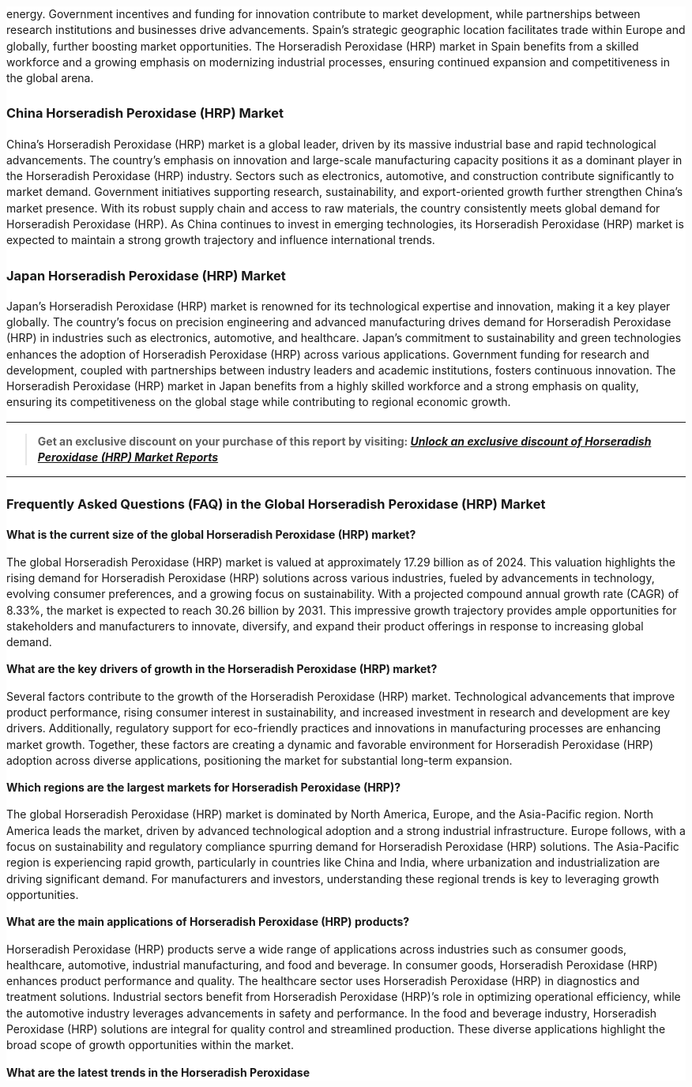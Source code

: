 energy. Government incentives and funding for innovation contribute to market development, while partnerships between research institutions and businesses drive advancements. Spain&rsquo;s strategic geographic location facilitates trade within Europe and globally, further boosting market opportunities. The Horseradish Peroxidase (HRP) market in Spain benefits from a skilled workforce and a growing emphasis on modernizing industrial processes, ensuring continued expansion and competitiveness in the global arena.</p><h3>China Horseradish Peroxidase (HRP) Market</h3><p>China&rsquo;s Horseradish Peroxidase (HRP) market is a global leader, driven by its massive industrial base and rapid technological advancements. The country&rsquo;s emphasis on innovation and large-scale manufacturing capacity positions it as a dominant player in the Horseradish Peroxidase (HRP) industry. Sectors such as electronics, automotive, and construction contribute significantly to market demand. Government initiatives supporting research, sustainability, and export-oriented growth further strengthen China&rsquo;s market presence. With its robust supply chain and access to raw materials, the country consistently meets global demand for Horseradish Peroxidase (HRP). As China continues to invest in emerging technologies, its Horseradish Peroxidase (HRP) market is expected to maintain a strong growth trajectory and influence international trends.</p><h3>Japan Horseradish Peroxidase (HRP) Market</h3><p>Japan&rsquo;s Horseradish Peroxidase (HRP) market is renowned for its technological expertise and innovation, making it a key player globally. The country&rsquo;s focus on precision engineering and advanced manufacturing drives demand for Horseradish Peroxidase (HRP) in industries such as electronics, automotive, and healthcare. Japan&rsquo;s commitment to sustainability and green technologies enhances the adoption of Horseradish Peroxidase (HRP) across various applications. Government funding for research and development, coupled with partnerships between industry leaders and academic institutions, fosters continuous innovation. The Horseradish Peroxidase (HRP) market in Japan benefits from a highly skilled workforce and a strong emphasis on quality, ensuring its competitiveness on the global stage while contributing to regional economic growth.</p><hr /><blockquote><p><strong>Get an exclusive discount on your purchase of this report by visiting: <em><a href="://marketresearchpulse.com/ask-for-discount/4493?utm_source=Github&amp;utm_medium=029">Unlock an exclusive discount of Horseradish Peroxidase (HRP) Market Reports</a></em>&nbsp;</strong></p></blockquote><hr /><h3>Frequently Asked Questions (FAQ) in the Global Horseradish Peroxidase (HRP) Market</h3><p><strong>What is the current size of the global Horseradish Peroxidase (HRP) market?</strong></p><p>The global Horseradish Peroxidase (HRP) market is valued at approximately 17.29 billion as of 2024. This valuation highlights the rising demand for Horseradish Peroxidase (HRP) solutions across various industries, fueled by advancements in technology, evolving consumer preferences, and a growing focus on sustainability. With a projected compound annual growth rate (CAGR) of 8.33%, the market is expected to reach 30.26 billion by 2031. This impressive growth trajectory provides ample opportunities for stakeholders and manufacturers to innovate, diversify, and expand their product offerings in response to increasing global demand.</p><p><strong>What are the key drivers of growth in the Horseradish Peroxidase (HRP) market?</strong></p><p>Several factors contribute to the growth of the Horseradish Peroxidase (HRP) market. Technological advancements that improve product performance, rising consumer interest in sustainability, and increased investment in research and development are key drivers. Additionally, regulatory support for eco-friendly practices and innovations in manufacturing processes are enhancing market growth. Together, these factors are creating a dynamic and favorable environment for Horseradish Peroxidase (HRP) adoption across diverse applications, positioning the market for substantial long-term expansion.</p><p><strong>Which regions are the largest markets for Horseradish Peroxidase (HRP)?</strong></p><p>The global Horseradish Peroxidase (HRP) market is dominated by North America, Europe, and the Asia-Pacific region. North America leads the market, driven by advanced technological adoption and a strong industrial infrastructure. Europe follows, with a focus on sustainability and regulatory compliance spurring demand for Horseradish Peroxidase (HRP) solutions. The Asia-Pacific region is experiencing rapid growth, particularly in countries like China and India, where urbanization and industrialization are driving significant demand. For manufacturers and investors, understanding these regional trends is key to leveraging growth opportunities.</p><p><strong>What are the main applications of Horseradish Peroxidase (HRP) products?</strong></p><p>Horseradish Peroxidase (HRP) products serve a wide range of applications across industries such as consumer goods, healthcare, automotive, industrial manufacturing, and food and beverage. In consumer goods, Horseradish Peroxidase (HRP) enhances product performance and quality. The healthcare sector uses Horseradish Peroxidase (HRP) in diagnostics and treatment solutions. Industrial sectors benefit from Horseradish Peroxidase (HRP)&rsquo;s role in optimizing operational efficiency, while the automotive industry leverages advancements in safety and performance. In the food and beverage industry, Horseradish Peroxidase (HRP) solutions are integral for quality control and streamlined production. These diverse applications highlight the broad scope of growth opportunities within the market.</p><p><strong>What are the latest trends in the Horseradish Peroxidase